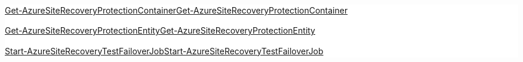 [<span data-ttu-id="0048c-154">Get-AzureSiteRecoveryProtectionContainer</span><span class="sxs-lookup"><span data-stu-id="0048c-154">Get-AzureSiteRecoveryProtectionContainer</span></span>](./Get-AzureSiteRecoveryProtectionContainer.md)

[<span data-ttu-id="0048c-155">Get-AzureSiteRecoveryProtectionEntity</span><span class="sxs-lookup"><span data-stu-id="0048c-155">Get-AzureSiteRecoveryProtectionEntity</span></span>](./Get-AzureSiteRecoveryProtectionEntity.md)

[<span data-ttu-id="0048c-156">Start-AzureSiteRecoveryTestFailoverJob</span><span class="sxs-lookup"><span data-stu-id="0048c-156">Start-AzureSiteRecoveryTestFailoverJob</span></span>](./Start-AzureSiteRecoveryTestFailoverJob.md)


